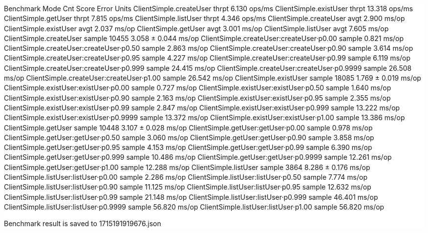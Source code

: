 Benchmark                                     Mode    Cnt   Score   Error   Units
ClientSimple.createUser                      thrpt          6.130          ops/ms
ClientSimple.existUser                       thrpt         13.318          ops/ms
ClientSimple.getUser                         thrpt          7.815          ops/ms
ClientSimple.listUser                        thrpt          4.346          ops/ms
ClientSimple.createUser                       avgt          2.900           ms/op
ClientSimple.existUser                        avgt          2.037           ms/op
ClientSimple.getUser                          avgt          3.001           ms/op
ClientSimple.listUser                         avgt          7.605           ms/op
ClientSimple.createUser                     sample  10455   3.058 ± 0.044   ms/op
ClientSimple.createUser:createUser·p0.00    sample          0.821           ms/op
ClientSimple.createUser:createUser·p0.50    sample          2.863           ms/op
ClientSimple.createUser:createUser·p0.90    sample          3.614           ms/op
ClientSimple.createUser:createUser·p0.95    sample          4.227           ms/op
ClientSimple.createUser:createUser·p0.99    sample          6.119           ms/op
ClientSimple.createUser:createUser·p0.999   sample         24.415           ms/op
ClientSimple.createUser:createUser·p0.9999  sample         26.508           ms/op
ClientSimple.createUser:createUser·p1.00    sample         26.542           ms/op
ClientSimple.existUser                      sample  18085   1.769 ± 0.019   ms/op
ClientSimple.existUser:existUser·p0.00      sample          0.727           ms/op
ClientSimple.existUser:existUser·p0.50      sample          1.640           ms/op
ClientSimple.existUser:existUser·p0.90      sample          2.163           ms/op
ClientSimple.existUser:existUser·p0.95      sample          2.355           ms/op
ClientSimple.existUser:existUser·p0.99      sample          2.847           ms/op
ClientSimple.existUser:existUser·p0.999     sample         13.222           ms/op
ClientSimple.existUser:existUser·p0.9999    sample         13.372           ms/op
ClientSimple.existUser:existUser·p1.00      sample         13.386           ms/op
ClientSimple.getUser                        sample  10448   3.107 ± 0.028   ms/op
ClientSimple.getUser:getUser·p0.00          sample          0.978           ms/op
ClientSimple.getUser:getUser·p0.50          sample          3.060           ms/op
ClientSimple.getUser:getUser·p0.90          sample          3.858           ms/op
ClientSimple.getUser:getUser·p0.95          sample          4.153           ms/op
ClientSimple.getUser:getUser·p0.99          sample          6.390           ms/op
ClientSimple.getUser:getUser·p0.999         sample         10.486           ms/op
ClientSimple.getUser:getUser·p0.9999        sample         12.261           ms/op
ClientSimple.getUser:getUser·p1.00          sample         12.288           ms/op
ClientSimple.listUser                       sample   3864   8.286 ± 0.176   ms/op
ClientSimple.listUser:listUser·p0.00        sample          2.286           ms/op
ClientSimple.listUser:listUser·p0.50        sample          7.774           ms/op
ClientSimple.listUser:listUser·p0.90        sample         11.125           ms/op
ClientSimple.listUser:listUser·p0.95        sample         12.632           ms/op
ClientSimple.listUser:listUser·p0.99        sample         21.148           ms/op
ClientSimple.listUser:listUser·p0.999       sample         46.401           ms/op
ClientSimple.listUser:listUser·p0.9999      sample         56.820           ms/op
ClientSimple.listUser:listUser·p1.00        sample         56.820           ms/op

Benchmark result is saved to 1715191919676.json
